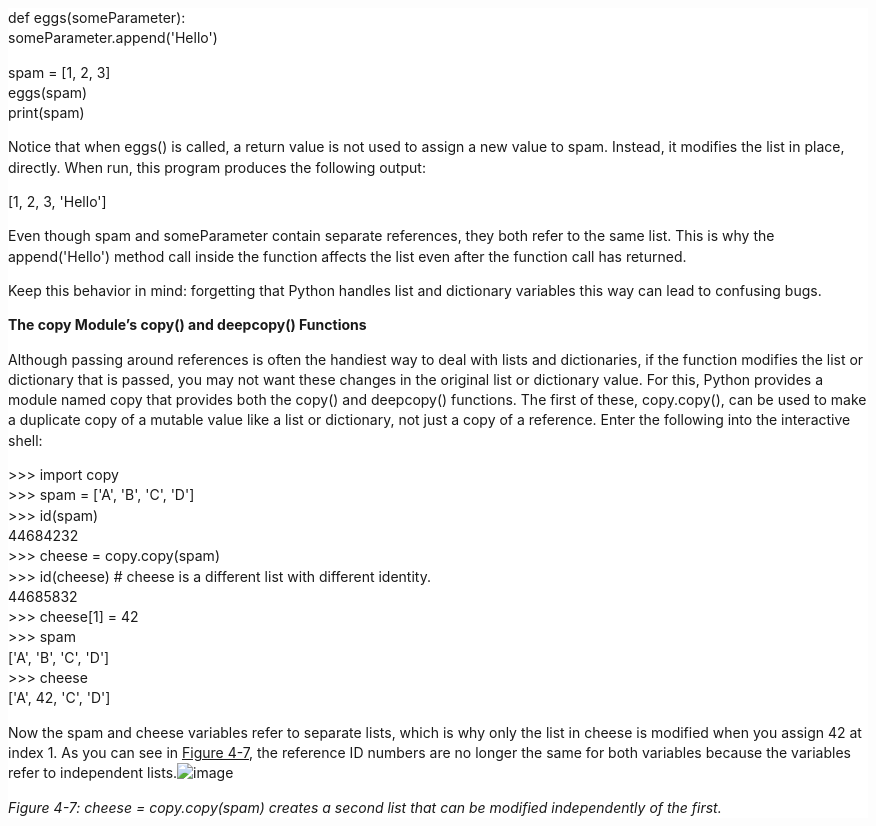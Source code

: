 def eggs\(someParameter\):  
    someParameter.append\('Hello'\)  
  
spam = \[1, 2, 3\]  
eggs\(spam\)  
print\(spam\)

Notice that when eggs\(\) is called, a return value is not used to assign a new value to spam. Instead, it modifies the list in place, directly. When run, this program produces the following output:

\[1, 2, 3, 'Hello'\]

Even though spam and someParameter contain separate references, they both refer to the same list. This is why the append\('Hello'\) method call inside the function affects the list even after the function call has returned.

Keep this behavior in mind: forgetting that Python handles list and dictionary variables this way can lead to confusing bugs.

**The copy Module’s copy\(\) and deepcopy\(\) Functions**

Although passing around references is often the handiest way to deal with lists and dictionaries, if the function modifies the list or dictionary that is passed, you may not want these changes in the original list or dictionary value. For this, Python provides a module named copy that provides both the copy\(\) and deepcopy\(\) functions. The first of these, copy.copy\(\), can be used to make a duplicate copy of a mutable value like a list or dictionary, not just a copy of a reference. Enter the following into the interactive shell:





```python


```

           

&gt;&gt;&gt; import copy  
&gt;&gt;&gt; spam = \['A', 'B', 'C', 'D'\]  
&gt;&gt;&gt; id\(spam\)  
44684232  
&gt;&gt;&gt; cheese = copy.copy\(spam\)  
&gt;&gt;&gt; id\(cheese\) \# cheese is a different list with different identity.  
44685832  
&gt;&gt;&gt; cheese\[1\] = 42  
&gt;&gt;&gt; spam  
\['A', 'B', 'C', 'D'\]  
&gt;&gt;&gt; cheese  
\['A', 42, 'C', 'D'\]

Now the spam and cheese variables refer to separate lists, which is why only the list in cheese is modified when you assign 42 at index 1. As you can see in [Figure 4-7](https://automatetheboringstuff.com/2e/chapter4/#calibre_link-720), the reference ID numbers are no longer the same for both variables because the variables refer to independent lists.![image](https://automatetheboringstuff.com/2e/images/000025.jpg)

_Figure 4-7: cheese = copy.copy\(spam\) creates a second list that can be modified independently of the first._
